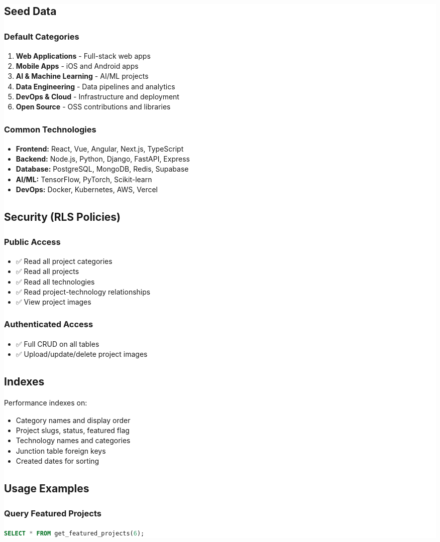 ## Seed Data

### Default Categories

1. **Web Applications** - Full-stack web apps
2. **Mobile Apps** - iOS and Android apps
3. **AI & Machine Learning** - AI/ML projects
4. **Data Engineering** - Data pipelines and analytics
5. **DevOps & Cloud** - Infrastructure and deployment
6. **Open Source** - OSS contributions and libraries

### Common Technologies

- **Frontend:** React, Vue, Angular, Next.js, TypeScript
- **Backend:** Node.js, Python, Django, FastAPI, Express
- **Database:** PostgreSQL, MongoDB, Redis, Supabase
- **AI/ML:** TensorFlow, PyTorch, Scikit-learn
- **DevOps:** Docker, Kubernetes, AWS, Vercel

## Security (RLS Policies)

### Public Access

- ✅ Read all project categories
- ✅ Read all projects
- ✅ Read all technologies
- ✅ Read project-technology relationships
- ✅ View project images

### Authenticated Access

- ✅ Full CRUD on all tables
- ✅ Upload/update/delete project images

## Indexes

Performance indexes on:

- Category names and display order
- Project slugs, status, featured flag
- Technology names and categories
- Junction table foreign keys
- Created dates for sorting

## Usage Examples

### Query Featured Projects

```sql
SELECT * FROM get_featured_projects(6);
```
